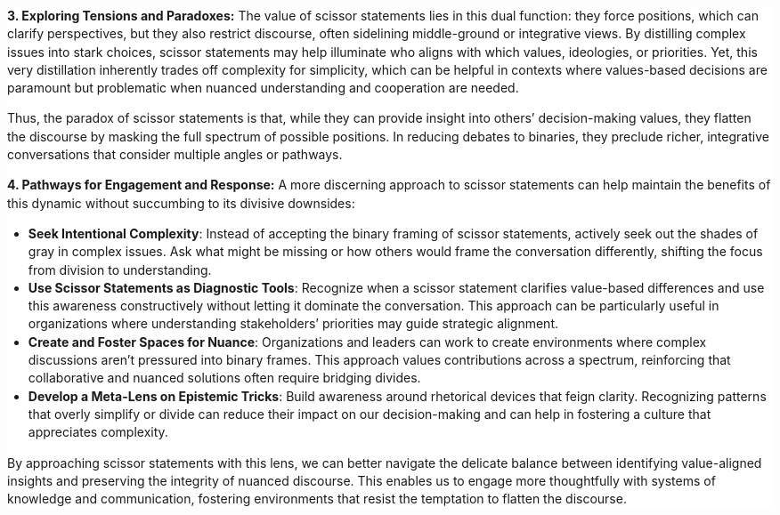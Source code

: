 **3. Exploring Tensions and Paradoxes:**
The value of scissor statements lies in this dual function: they force positions, which can clarify perspectives, but they also restrict discourse, often sidelining middle-ground or integrative views. By distilling complex issues into stark choices, scissor statements may help illuminate who aligns with which values, ideologies, or priorities. Yet, this very distillation inherently trades off complexity for simplicity, which can be helpful in contexts where values-based decisions are paramount but problematic when nuanced understanding and cooperation are needed.

Thus, the paradox of scissor statements is that, while they can provide insight into others’ decision-making values, they flatten the discourse by masking the full spectrum of possible positions. In reducing debates to binaries, they preclude richer, integrative conversations that consider multiple angles or pathways.

**4. Pathways for Engagement and Response:**
A more discerning approach to scissor statements can help maintain the benefits of this dynamic without succumbing to its divisive downsides:
   - **Seek Intentional Complexity**: Instead of accepting the binary framing of scissor statements, actively seek out the shades of gray in complex issues. Ask what might be missing or how others would frame the conversation differently, shifting the focus from division to understanding.
   - **Use Scissor Statements as Diagnostic Tools**: Recognize when a scissor statement clarifies value-based differences and use this awareness constructively without letting it dominate the conversation. This approach can be particularly useful in organizations where understanding stakeholders’ priorities may guide strategic alignment.
   - **Create and Foster Spaces for Nuance**: Organizations and leaders can work to create environments where complex discussions aren’t pressured into binary frames. This approach values contributions across a spectrum, reinforcing that collaborative and nuanced solutions often require bridging divides.
   - **Develop a Meta-Lens on Epistemic Tricks**: Build awareness around rhetorical devices that feign clarity. Recognizing patterns that overly simplify or divide can reduce their impact on our decision-making and can help in fostering a culture that appreciates complexity.

By approaching scissor statements with this lens, we can better navigate the delicate balance between identifying value-aligned insights and preserving the integrity of nuanced discourse. This enables us to engage more thoughtfully with systems of knowledge and communication, fostering environments that resist the temptation to flatten the discourse.

